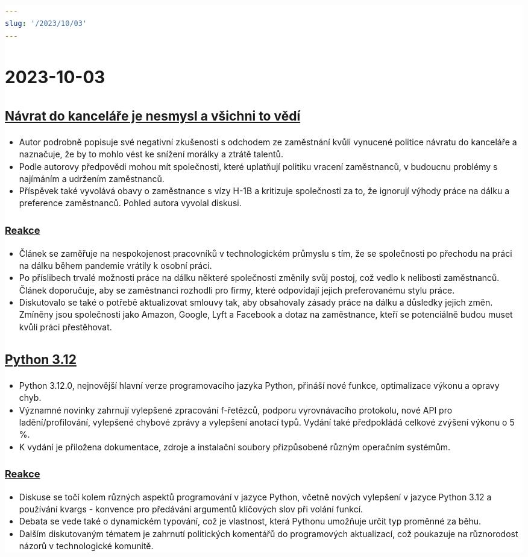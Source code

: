 ```yaml
---
slug: '/2023/10/03'
---
```


# 2023-10-03

## [Návrat do kanceláře je nesmysl a všichni to vědí](https://soatok.blog/2023/10/02/return-to-office-is-bullshit-and-everyone-knows-it/)

- Autor podrobně popisuje své negativní zkušenosti s odchodem ze zaměstnání kvůli vynucené politice návratu do kanceláře a naznačuje, že by to mohlo vést ke snížení morálky a ztrátě talentů.
- Podle autorovy předpovědi mohou mít společnosti, které uplatňují politiku vracení zaměstnanců, v budoucnu problémy s najímáním a udržením zaměstnanců.
- Příspěvek také vyvolává obavy o zaměstnance s vízy H-1B a kritizuje společnosti za to, že ignorují výhody práce na dálku a preference zaměstnanců. Pohled autora vyvolal diskusi.

### [Reakce](https://news.ycombinator.com/item?id=37739376)

- Článek se zaměřuje na nespokojenost pracovníků v technologickém průmyslu s tím, že se společnosti po přechodu na práci na dálku během pandemie vrátily k osobní práci.
- Po příslibech trvalé možnosti práce na dálku některé společnosti změnily svůj postoj, což vedlo k nelibosti zaměstnanců. Článek doporučuje, aby se zaměstnanci rozhodli pro firmy, které odpovídají jejich preferovanému stylu práce.
- Diskutovalo se také o potřebě aktualizovat smlouvy tak, aby obsahovaly zásady práce na dálku a důsledky jejich změn. Zmíněny jsou společnosti jako Amazon, Google, Lyft a Facebook a dotaz na zaměstnance, kteří se potenciálně budou muset kvůli práci přestěhovat.

## [Python 3.12](https://www.python.org/downloads/release/python-3120/)

- Python 3.12.0, nejnovější hlavní verze programovacího jazyka Python, přináší nové funkce, optimalizace výkonu a opravy chyb.
- Významné novinky zahrnují vylepšené zpracování f-řetězců, podporu vyrovnávacího protokolu, nové API pro ladění/profilování, vylepšené chybové zprávy a vylepšení anotací typů. Vydání také předpokládá celkové zvýšení výkonu o 5 %.
- K vydání je přiložena dokumentace, zdroje a instalační soubory přizpůsobené různým operačním systémům.

### [Reakce](https://news.ycombinator.com/item?id=37737519)

- Diskuse se točí kolem různých aspektů programování v jazyce Python, včetně nových vylepšení v jazyce Python 3.12 a používání kvargs - konvence pro předávání argumentů klíčových slov při volání funkcí.
- Debata se vede také o dynamickém typování, což je vlastnost, která Pythonu umožňuje určit typ proměnné za běhu.
- Dalším diskutovaným tématem je zahrnutí politických komentářů do programových aktualizací, což poukazuje na různorodost názorů v technologické komunitě.
